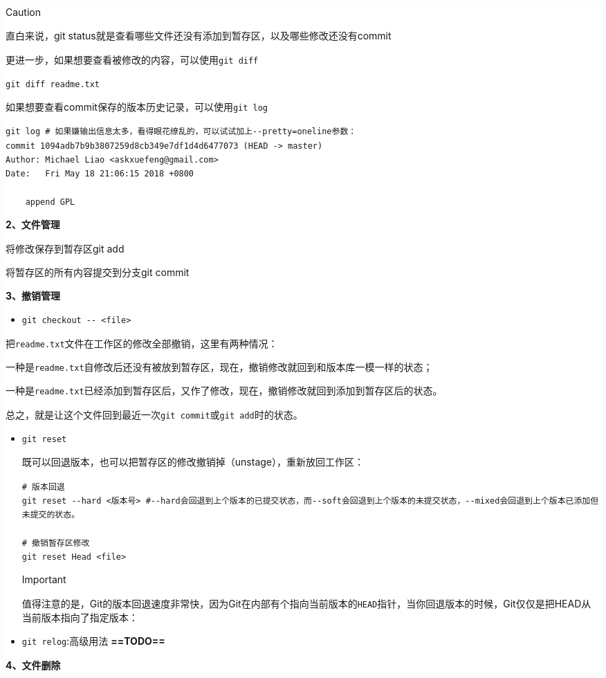 > [!CAUTION]
>
> 直白来说，git status就是查看哪些文件还没有添加到暂存区，以及哪些修改还没有commit

更进一步，如果想要查看被修改的内容，可以使用`git diff`

```shell
git diff readme.txt 
```

如果想要查看commit保存的版本历史记录，可以使用`git log`

```shell
git log # 如果嫌输出信息太多，看得眼花缭乱的，可以试试加上--pretty=oneline参数：
commit 1094adb7b9b3807259d8cb349e7df1d4d6477073 (HEAD -> master)
Author: Michael Liao <askxuefeng@gmail.com>
Date:   Fri May 18 21:06:15 2018 +0800

    append GPL
```



**2、文件管理**

将修改保存到暂存区git add

将暂存区的所有内容提交到分支git commit

**3、撤销管理**

* `git checkout -- <file>`

​	把`readme.txt`文件在工作区的修改全部撤销，这里有两种情况：

​	一种是`readme.txt`自修改后还没有被放到暂存区，现在，撤销修改就回到和版本库一模一样的状态；

​	一种是`readme.txt`已经添加到暂存区后，又作了修改，现在，撤销修改就回到添加到暂存区后的状态。

​	总之，就是让这个文件回到最近一次`git commit`或`git add`时的状态。

* `git reset`

  既可以回退版本，也可以把暂存区的修改撤销掉（unstage），重新放回工作区：

  ```shell
  # 版本回退
  git reset --hard <版本号> #--hard会回退到上个版本的已提交状态，而--soft会回退到上个版本的未提交状态，--mixed会回退到上个版本已添加但未提交的状态。
  
  # 撤销暂存区修改
  git reset Head <file>
  ```

  > [!IMPORTANT]
  >
  > 值得注意的是，Git的版本回退速度非常快，因为Git在内部有个指向当前版本的`HEAD`指针，当你回退版本的时候，Git仅仅是把HEAD从当前版本指向了指定版本：

  

* `git relog`:高级用法 **==TODO==**

**4、文件删除**
